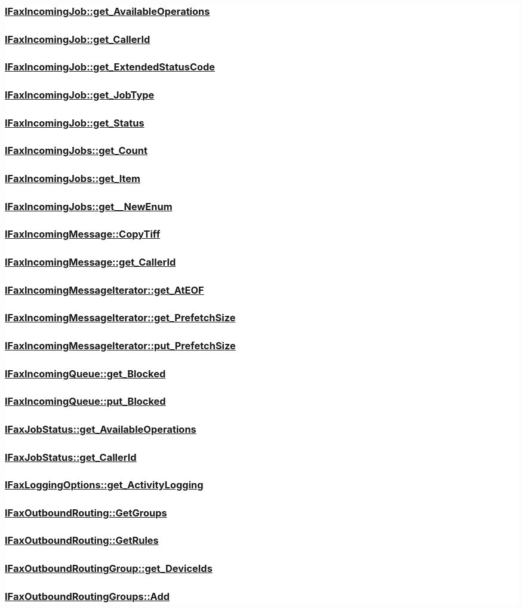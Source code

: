 ### [IFaxIncomingJob::get_AvailableOperations](../faxcomex/nf-faxcomex-ifaxincomingjob-get_availableoperations.md)
### [IFaxIncomingJob::get_CallerId](../faxcomex/nf-faxcomex-ifaxincomingjob-get_callerid.md)
### [IFaxIncomingJob::get_ExtendedStatusCode](../faxcomex/nf-faxcomex-ifaxincomingjob-get_extendedstatuscode.md)
### [IFaxIncomingJob::get_JobType](../faxcomex/nf-faxcomex-ifaxincomingjob-get_jobtype.md)
### [IFaxIncomingJob::get_Status](../faxcomex/nf-faxcomex-ifaxincomingjob-get_status.md)
### [IFaxIncomingJobs::get_Count](../faxcomex/nf-faxcomex-ifaxincomingjobs-get_count.md)
### [IFaxIncomingJobs::get_Item](../faxcomex/nf-faxcomex-ifaxincomingjobs-get_item.md)
### [IFaxIncomingJobs::get__NewEnum](../faxcomex/nf-faxcomex-ifaxincomingjobs-get__newenum.md)
### [IFaxIncomingMessage::CopyTiff](../faxcomex/nf-faxcomex-ifaxincomingmessage-copytiff.md)
### [IFaxIncomingMessage::get_CallerId](../faxcomex/nf-faxcomex-ifaxincomingmessage-get_callerid.md)
### [IFaxIncomingMessageIterator::get_AtEOF](../faxcomex/nf-faxcomex-ifaxincomingmessageiterator-get_ateof.md)
### [IFaxIncomingMessageIterator::get_PrefetchSize](../faxcomex/nf-faxcomex-ifaxincomingmessageiterator-get_prefetchsize.md)
### [IFaxIncomingMessageIterator::put_PrefetchSize](../faxcomex/nf-faxcomex-ifaxincomingmessageiterator-put_prefetchsize.md)
### [IFaxIncomingQueue::get_Blocked](../faxcomex/nf-faxcomex-ifaxincomingqueue-get_blocked.md)
### [IFaxIncomingQueue::put_Blocked](../faxcomex/nf-faxcomex-ifaxincomingqueue-put_blocked.md)
### [IFaxJobStatus::get_AvailableOperations](../faxcomex/nf-faxcomex-ifaxjobstatus-get_availableoperations.md)
### [IFaxJobStatus::get_CallerId](../faxcomex/nf-faxcomex-ifaxjobstatus-get_callerid.md)
### [IFaxLoggingOptions::get_ActivityLogging](../faxcomex/nf-faxcomex-ifaxloggingoptions-get_activitylogging.md)
### [IFaxOutboundRouting::GetGroups](../faxcomex/nf-faxcomex-ifaxoutboundrouting-getgroups.md)
### [IFaxOutboundRouting::GetRules](../faxcomex/nf-faxcomex-ifaxoutboundrouting-getrules.md)
### [IFaxOutboundRoutingGroup::get_DeviceIds](../faxcomex/nf-faxcomex-ifaxoutboundroutinggroup-get_deviceids.md)
### [IFaxOutboundRoutingGroups::Add](../faxcomex/nf-faxcomex-ifaxoutboundroutinggroups-add.md)